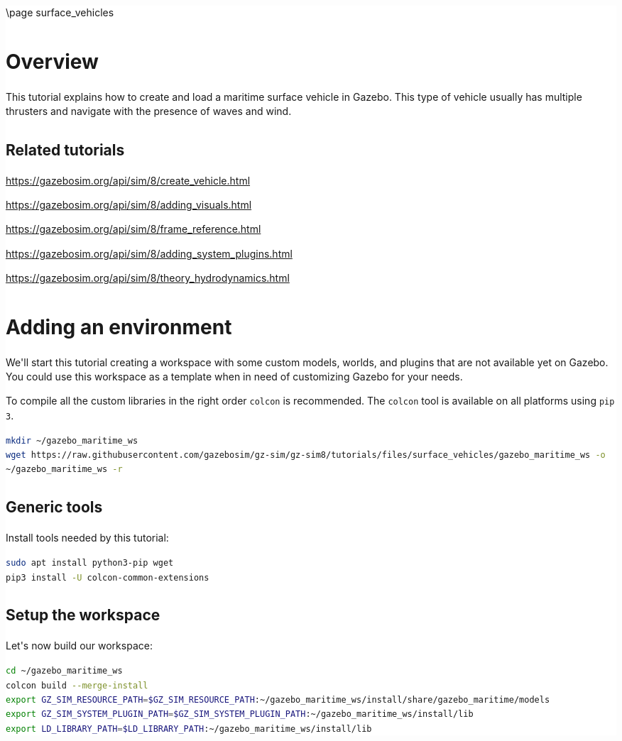 \page surface_vehicles

# Overview

This tutorial explains how to create and load a maritime surface vehicle in
Gazebo. This type of vehicle usually has multiple thrusters and navigate
with the presence of waves and wind.

## Related tutorials

https://gazebosim.org/api/sim/8/create_vehicle.html

https://gazebosim.org/api/sim/8/adding_visuals.html

https://gazebosim.org/api/sim/8/frame_reference.html

https://gazebosim.org/api/sim/8/adding_system_plugins.html

https://gazebosim.org/api/sim/8/theory_hydrodynamics.html

# Adding an environment

We'll start this tutorial creating a workspace with some custom models, worlds, 
and plugins that are not available yet on Gazebo. You could use this workspace
as a template when in need of customizing Gazebo for your needs.

To compile all the custom libraries in the right order `colcon` is recommended.
The `colcon` tool is available on all platforms using `pip3`.

```bash
mkdir ~/gazebo_maritime_ws
wget https://raw.githubusercontent.com/gazebosim/gz-sim/gz-sim8/tutorials/files/surface_vehicles/gazebo_maritime_ws -o ~/gazebo_maritime_ws -r
```

## Generic tools

Install tools needed by this tutorial:

```bash
sudo apt install python3-pip wget
pip3 install -U colcon-common-extensions
```

## Setup the workspace

Let's now build our workspace:

```bash
cd ~/gazebo_maritime_ws
colcon build --merge-install
export GZ_SIM_RESOURCE_PATH=$GZ_SIM_RESOURCE_PATH:~/gazebo_maritime_ws/install/share/gazebo_maritime/models
export GZ_SIM_SYSTEM_PLUGIN_PATH=$GZ_SIM_SYSTEM_PLUGIN_PATH:~/gazebo_maritime_ws/install/lib
export LD_LIBRARY_PATH=$LD_LIBRARY_PATH:~/gazebo_maritime_ws/install/lib
```
